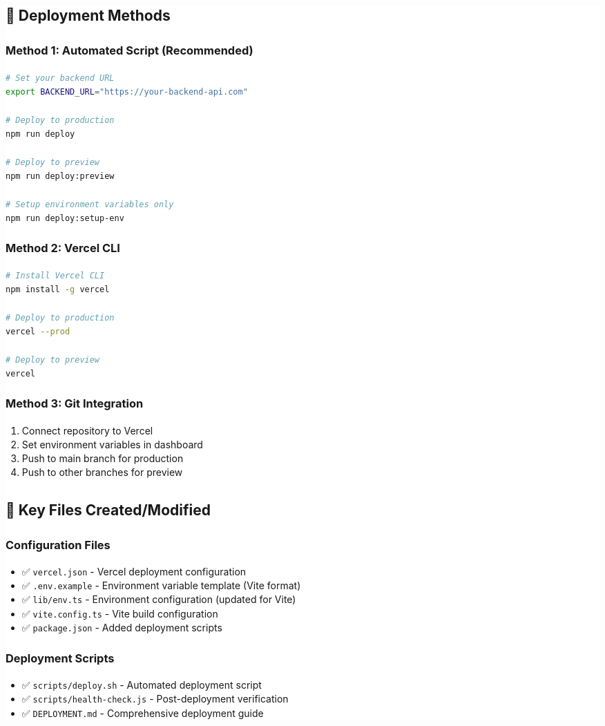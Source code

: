 ## 🚀 Deployment Methods

### **Method 1: Automated Script (Recommended)**
```bash
# Set your backend URL
export BACKEND_URL="https://your-backend-api.com"

# Deploy to production
npm run deploy

# Deploy to preview
npm run deploy:preview

# Setup environment variables only
npm run deploy:setup-env
```

### **Method 2: Vercel CLI**
```bash
# Install Vercel CLI
npm install -g vercel

# Deploy to production
vercel --prod

# Deploy to preview
vercel
```

### **Method 3: Git Integration**
1. Connect repository to Vercel
2. Set environment variables in dashboard
3. Push to main branch for production
4. Push to other branches for preview

## 📁 Key Files Created/Modified

### **Configuration Files**
- ✅ `vercel.json` - Vercel deployment configuration
- ✅ `.env.example` - Environment variable template (Vite format)
- ✅ `lib/env.ts` - Environment configuration (updated for Vite)
- ✅ `vite.config.ts` - Vite build configuration
- ✅ `package.json` - Added deployment scripts

### **Deployment Scripts**
- ✅ `scripts/deploy.sh` - Automated deployment script
- ✅ `scripts/health-check.js` - Post-deployment verification
- ✅ `DEPLOYMENT.md` - Comprehensive deployment guide
